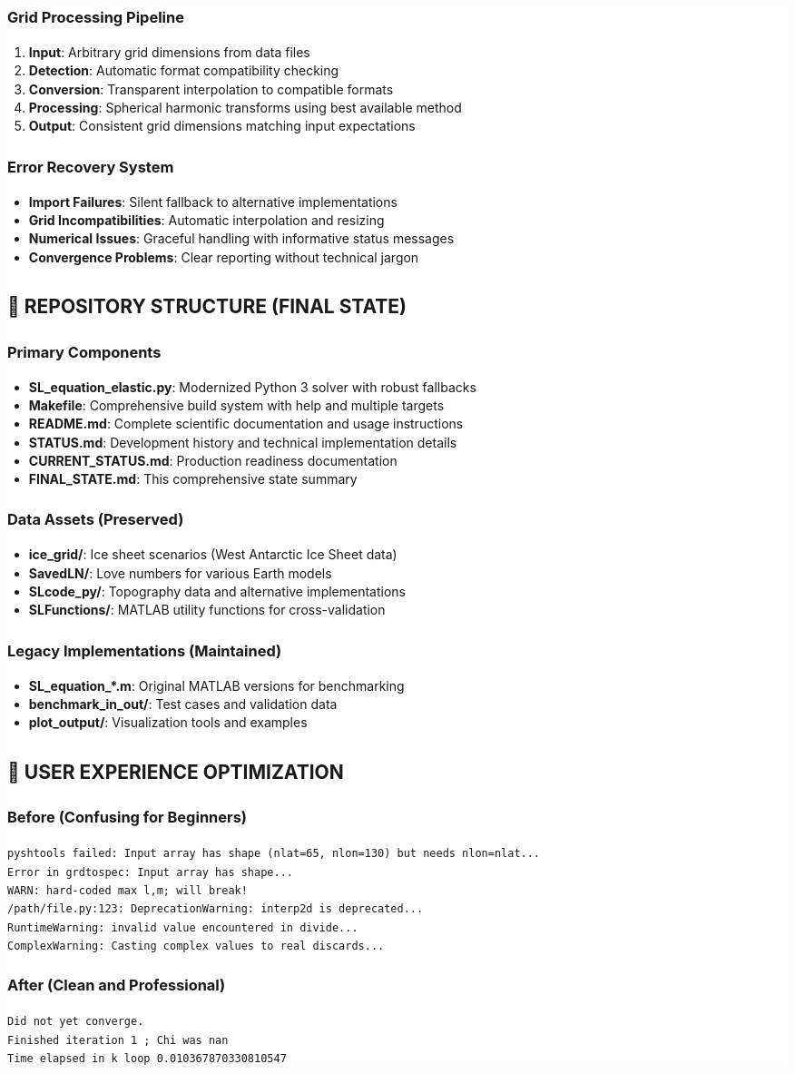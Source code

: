 ### Grid Processing Pipeline
1. **Input**: Arbitrary grid dimensions from data files
2. **Detection**: Automatic format compatibility checking
3. **Conversion**: Transparent interpolation to compatible formats
4. **Processing**: Spherical harmonic transforms using best available method
5. **Output**: Consistent grid dimensions matching input expectations

### Error Recovery System
- **Import Failures**: Silent fallback to alternative implementations
- **Grid Incompatibilities**: Automatic interpolation and resizing
- **Numerical Issues**: Graceful handling with informative status messages
- **Convergence Problems**: Clear reporting without technical jargon

## 📁 REPOSITORY STRUCTURE (FINAL STATE)

### Primary Components
- **SL_equation_elastic.py**: Modernized Python 3 solver with robust fallbacks
- **Makefile**: Comprehensive build system with help and multiple targets
- **README.md**: Complete scientific documentation and usage instructions
- **STATUS.md**: Development history and technical implementation details
- **CURRENT_STATUS.md**: Production readiness documentation
- **FINAL_STATE.md**: This comprehensive state summary

### Data Assets (Preserved)
- **ice_grid/**: Ice sheet scenarios (West Antarctic Ice Sheet data)
- **SavedLN/**: Love numbers for various Earth models
- **SLcode_py/**: Topography data and alternative implementations
- **SLFunctions/**: MATLAB utility functions for cross-validation

### Legacy Implementations (Maintained)
- **SL_equation_*.m**: Original MATLAB versions for benchmarking
- **benchmark_in_out/**: Test cases and validation data
- **plot_output/**: Visualization tools and examples

## 🎪 USER EXPERIENCE OPTIMIZATION

### Before (Confusing for Beginners)
```
pyshtools failed: Input array has shape (nlat=65, nlon=130) but needs nlon=nlat...
Error in grdtospec: Input array has shape...
WARN: hard-coded max l,m; will break!
/path/file.py:123: DeprecationWarning: interp2d is deprecated...
RuntimeWarning: invalid value encountered in divide...
ComplexWarning: Casting complex values to real discards...
```

### After (Clean and Professional)
```
Did not yet converge.
Finished iteration 1 ; Chi was nan
Time elapsed in k loop 0.010367870330810547
```
